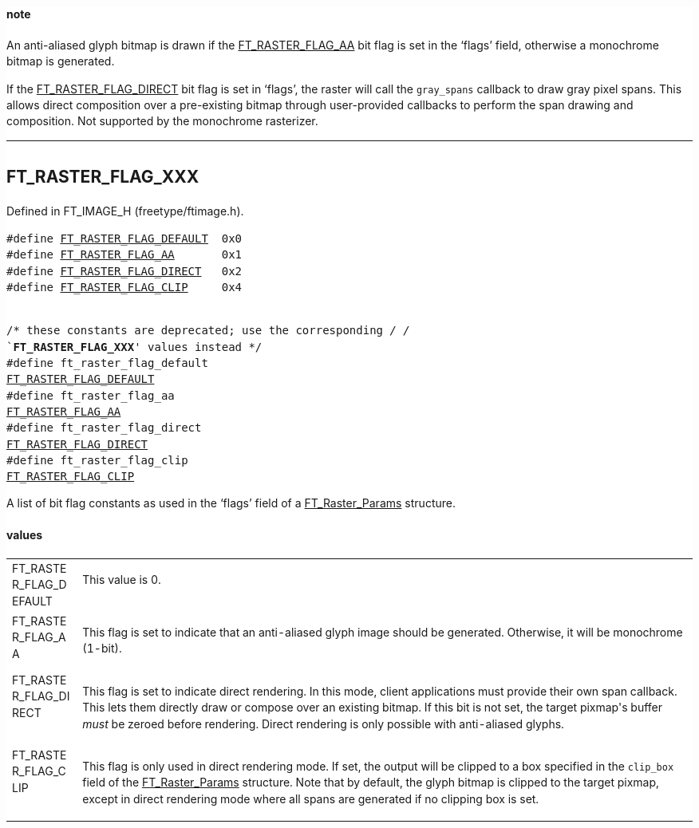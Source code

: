 <h4>note</h4>

An anti-aliased glyph bitmap is drawn if the <a href="../ft2-raster/index.html#ft_raster_flag_xxx">FT_RASTER_FLAG_AA</a> bit flag is set in the &lsquo;flags&rsquo; field, otherwise a monochrome bitmap is generated.

If the <a href="../ft2-raster/index.html#ft_raster_flag_xxx">FT_RASTER_FLAG_DIRECT</a> bit flag is set in &lsquo;flags&rsquo;, the raster will call the `gray_spans` callback to draw gray pixel spans. This allows direct composition over a pre-existing bitmap through user-provided callbacks to perform the span drawing and composition. Not supported by the monochrome rasterizer.

<hr>

## FT_RASTER_FLAG_XXX

Defined in FT_IMAGE_H (freetype/ftimage.h).

<div class = "codehilite">
<pre>
#<span class="keyword">define</span> <a href="../ft2-raster/index.html#ft_raster_flag_default">FT_RASTER_FLAG_DEFAULT</a>  0x0
#<span class="keyword">define</span> <a href="../ft2-raster/index.html#ft_raster_flag_aa">FT_RASTER_FLAG_AA</a>       0x1
#<span class="keyword">define</span> <a href="../ft2-raster/index.html#ft_raster_flag_direct">FT_RASTER_FLAG_DIRECT</a>   0x2
#<span class="keyword">define</span> <a href="../ft2-raster/index.html#ft_raster_flag_clip">FT_RASTER_FLAG_CLIP</a>     0x4

  /* these constants are deprecated; use the corresponding */
  /* `<b>FT_RASTER_FLAG_XXX</b>' values instead                   */
#<span class="keyword">define</span> ft_raster_flag_default  <a href="../ft2-raster/index.html#ft_raster_flag_default">FT_RASTER_FLAG_DEFAULT</a>
#<span class="keyword">define</span> ft_raster_flag_aa       <a href="../ft2-raster/index.html#ft_raster_flag_aa">FT_RASTER_FLAG_AA</a>
#<span class="keyword">define</span> ft_raster_flag_direct   <a href="../ft2-raster/index.html#ft_raster_flag_direct">FT_RASTER_FLAG_DIRECT</a>
#<span class="keyword">define</span> ft_raster_flag_clip     <a href="../ft2-raster/index.html#ft_raster_flag_clip">FT_RASTER_FLAG_CLIP</a>
</pre>
</div>


A list of bit flag constants as used in the &lsquo;flags&rsquo; field of a <a href="../ft2-raster/index.html#ft_raster_params">FT_Raster_Params</a> structure.

<h4>values</h4>
<table class="fields">
<tr><td class="val" id="ft_raster_flag_default">FT_RASTER_FLAG_DEFAULT</td><td class="desc">
<p>This value is 0.</p>
</td></tr>
<tr><td class="val" id="ft_raster_flag_aa">FT_RASTER_FLAG_AA</td><td class="desc">
<p>This flag is set to indicate that an anti-aliased glyph image should be generated. Otherwise, it will be monochrome (1-bit).</p>
</td></tr>
<tr><td class="val" id="ft_raster_flag_direct">FT_RASTER_FLAG_DIRECT</td><td class="desc">
<p>This flag is set to indicate direct rendering. In this mode, client applications must provide their own span callback. This lets them directly draw or compose over an existing bitmap. If this bit is not set, the target pixmap's buffer <em>must</em> be zeroed before rendering.
Direct rendering is only possible with anti-aliased glyphs.</p>
</td></tr>
<tr><td class="val" id="ft_raster_flag_clip">FT_RASTER_FLAG_CLIP</td><td class="desc">
<p>This flag is only used in direct rendering mode. If set, the output will be clipped to a box specified in the <code>clip_box</code> field of the <a href="../ft2-raster/index.html#ft_raster_params">FT_Raster_Params</a> structure.
Note that by default, the glyph bitmap is clipped to the target pixmap, except in direct rendering mode where all spans are generated if no clipping box is set.</p>
</td></tr>